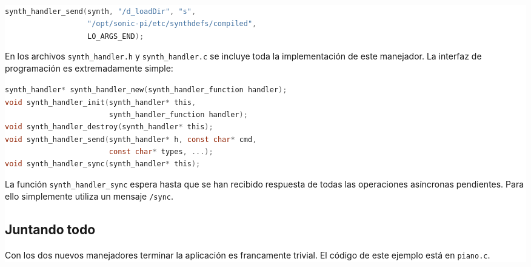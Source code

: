 ```C
synth_handler_send(synth, "/d_loadDir", "s",
                   "/opt/sonic-pi/etc/synthdefs/compiled",
                   LO_ARGS_END);
```

En los archivos `synth_handler.h` y `synth_handler.c` se incluye toda
la implementación de este manejador.  La interfaz de programación es
extremadamente simple:

```C
synth_handler* synth_handler_new(synth_handler_function handler);
void synth_handler_init(synth_handler* this,
			            synth_handler_function handler);
void synth_handler_destroy(synth_handler* this);
void synth_handler_send(synth_handler* h, const char* cmd,
                        const char* types, ...);
void synth_handler_sync(synth_handler* this);
```

La función `synth_handler_sync` espera hasta que se han recibido
respuesta de todas las operaciones asíncronas pendientes.  Para ello
simplemente utiliza un mensaje `/sync`.

## Juntando todo

Con los dos nuevos manejadores terminar la aplicación es francamente
trivial.  El código de este ejemplo está en `piano.c`.

```C

```
